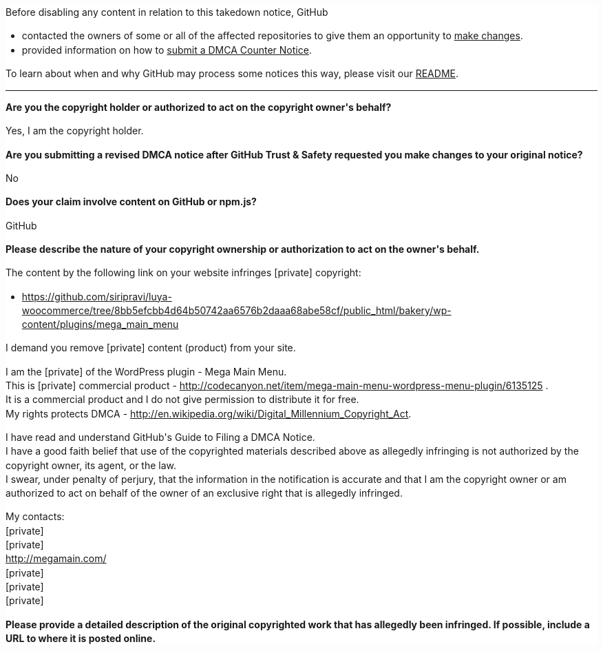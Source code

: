 Before disabling any content in relation to this takedown notice, GitHub
- contacted the owners of some or all of the affected repositories to give them an opportunity to [make changes](https://docs.github.com/en/github/site-policy/dmca-takedown-policy#a-how-does-this-actually-work).
- provided information on how to [submit a DMCA Counter Notice](https://docs.github.com/en/articles/guide-to-submitting-a-dmca-counter-notice).

To learn about when and why GitHub may process some notices this way, please visit our [README](https://github.com/github/dmca/blob/master/README.md#anatomy-of-a-takedown-notice).

---

**Are you the copyright holder or authorized to act on the copyright owner's behalf?**

Yes, I am the copyright holder.

**Are you submitting a revised DMCA notice after GitHub Trust & Safety requested you make changes to your original notice?**

No

**Does your claim involve content on GitHub or npm.js?**

GitHub

**Please describe the nature of your copyright ownership or authorization to act on the owner's behalf.**

The content by the following link on your website infringes [private] copyright:
- https://github.com/siripravi/luya-woocommerce/tree/8bb5efcbb4d64b50742aa6576b2daaa68abe58cf/public_html/bakery/wp-content/plugins/mega_main_menu

I demand you remove [private] content (product) from your site.

I am the [private] of the WordPress plugin - Mega Main Menu.  
This is [private] commercial product - http://codecanyon.net/item/mega-main-menu-wordpress-menu-plugin/6135125 .  
It is a commercial product and I do not give permission to distribute it for free.  
My rights protects DMCA - http://en.wikipedia.org/wiki/Digital_Millennium_Copyright_Act.  

I have read and understand GitHub's Guide to Filing a DMCA Notice.  
I have a good faith belief that use of the copyrighted materials described above as allegedly infringing is not authorized by the copyright owner, its agent, or the law.  
I swear, under penalty of perjury, that the information in the notification is accurate and that I am the copyright owner or am authorized to act on behalf of the owner of an exclusive right that is allegedly infringed.

My contacts:  
[private]  
[private]  
http://megamain.com/  
[private]  
[private]  
[private]  

**Please provide a detailed description of the original copyrighted work that has allegedly been infringed. If possible, include a URL to where it is posted online.**
